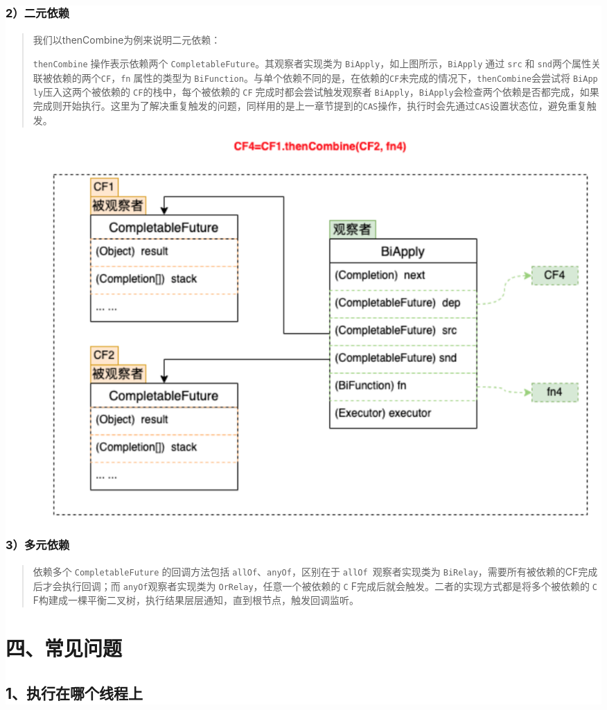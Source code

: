 

### 2）二元依赖

> 我们以thenCombine为例来说明二元依赖：    
>
> `thenCombine` 操作表示依赖两个 `CompletableFuture`。其观察者实现类为 `BiApply`，如上图所示，`BiApply` 通过 `src` 和 `snd`两个属性关联被依赖的两个`CF`，`fn` 属性的类型为 `BiFunction`。与单个依赖不同的是，在依赖的`CF`未完成的情况下，`thenCombine`会尝试将 `BiApply`压入这两个被依赖的 `CF`的栈中，每个被依赖的 `CF` 完成时都会尝试触发观察者 `BiApply`，`BiApply`会检查两个依赖是否都完成，如果完成则开始执行。这里为了解决重复触发的问题，同样用的是上一章节提到的`CAS`操作，执行时会先通过`CAS`设置状态位，避免重复触发。

![image-20220525184716812](https://raw.githubusercontent.com/HealerJean/HealerJean.github.io/master/blogImages/image-20220525184716812.png)

### 3）多元依赖

> 依赖多个 `CompletableFuture` 的回调方法包括 `allOf`、`anyOf`，区别在于 `allOf `观察者实现类为 `BiRelay`，需要所有被依赖的CF完成后才会执行回调；而 `anyOf`观察者实现类为 `OrRelay`，任意一个被依赖的 `C` F完成后就会触发。二者的实现方式都是将多个被依赖的 `C` F构建成一棵平衡二叉树，执行结果层层通知，直到根节点，触发回调监听。



# 四、常见问题

## 1、执行在哪个线程上
